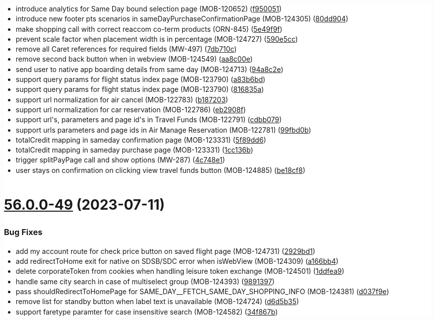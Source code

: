 * introduce analytics for Same Day bound selection page (MOB-120652) ([f950051](https://gitlab-tools.swacorp.com/dcom/spa/spa-mobile-web/commit/f9500510d78cf90dfb1f88f9f3e6349b4f93d059))
* introduce new footer pts scenarios in sameDayPurchaseConfirmationPage (MOB-124305) ([80dd904](https://gitlab-tools.swacorp.com/dcom/spa/spa-mobile-web/commit/80dd9041a55fa91eeec718f55d7d05f75794aa34))
* make shopping call with correct reaccom co-term products (ORN-845) ([5e49f9f](https://gitlab-tools.swacorp.com/dcom/spa/spa-mobile-web/commit/5e49f9f65b2b8e11deeb554b92cbfff6336a0e53))
* prevent scale factor when placement width is in percentage (MOB-124727) ([590e5cc](https://gitlab-tools.swacorp.com/dcom/spa/spa-mobile-web/commit/590e5ccea2dbba6a426b0596aed49b8cfd8583e4))
* remove all Caret references for required fields (MW-497) ([7db710c](https://gitlab-tools.swacorp.com/dcom/spa/spa-mobile-web/commit/7db710cf8a8d04e464f9cc59853a76d249c99777))
* remove second back button when in webview (MOB-124549) ([aa8c00e](https://gitlab-tools.swacorp.com/dcom/spa/spa-mobile-web/commit/aa8c00ec636cde186ed8a52772cc4077dbc1d42e))
* send user to native app boarding details from same day (MOB-124713) ([94a8c2e](https://gitlab-tools.swacorp.com/dcom/spa/spa-mobile-web/commit/94a8c2ec35b7f5c330094045bdab6a61ac32b0b3))
* support query params for flight status index page (MOB-123790) ([a83b6bd](https://gitlab-tools.swacorp.com/dcom/spa/spa-mobile-web/commit/a83b6bd3021e18708c8cc62cbf3abedb147b29ab))
* support query params for flight status index page (MOB-123790) ([816835a](https://gitlab-tools.swacorp.com/dcom/spa/spa-mobile-web/commit/816835a27388974cf2abd9bba4094eace1abe8db))
* support url normalization for air cancel (MOB-122783) ([b187203](https://gitlab-tools.swacorp.com/dcom/spa/spa-mobile-web/commit/b1872030108c1fce52b5df903846ababfda33dcf))
* support url normalization for car reservation (MOB-122786) ([eb2908f](https://gitlab-tools.swacorp.com/dcom/spa/spa-mobile-web/commit/eb2908f6989972319c94a14b57b44f97afcf0d41))
* support url's, parameters and page id's in Travel Funds (MOB-122791) ([cdbb079](https://gitlab-tools.swacorp.com/dcom/spa/spa-mobile-web/commit/cdbb079afd1ccd817344809d76707c9cf38e0277))
* support urls parameters and page ids in Air Manage Reservation (MOB-122781) ([99fbd0b](https://gitlab-tools.swacorp.com/dcom/spa/spa-mobile-web/commit/99fbd0b0e66c1307814f4c8bc33167a13cc007b1))
* totalCredit mapping in sameday confirmation page (MOB-123331) ([5f89dd6](https://gitlab-tools.swacorp.com/dcom/spa/spa-mobile-web/commit/5f89dd6cd9cb0aedc344102ff4185bfb7744bb88))
* totalCredit mapping in sameday purchase page (MOB-123331) ([1cc136b](https://gitlab-tools.swacorp.com/dcom/spa/spa-mobile-web/commit/1cc136bd72d3dfeac9f1db808fbfc1cfe2f5fb2b))
* trigger splitPayPage call and show options (MW-287) ([4c748e1](https://gitlab-tools.swacorp.com/dcom/spa/spa-mobile-web/commit/4c748e11e616f87a660b025406ba9333723683b6))
* user stays on confirmation on clicking view travel funds button (MOB-124885) ([be18cf8](https://gitlab-tools.swacorp.com/dcom/spa/spa-mobile-web/commit/be18cf85be7d096c9211551baa3edde407b0c955))



# [56.0.0-49](https://gitlab-tools.swacorp.com/dcom/spa/spa-mobile-web/compare/55.0.0...56.0.0) (2023-07-11)


### Bug Fixes

* add my account route for check price button on saved flight page (MOB-124731) ([2929bd1](https://gitlab-tools.swacorp.com/dcom/spa/spa-mobile-web/commit/2929bd1))
* add redirectToHome exit for native on SDSB/SDC error when isWebView (MOB-124309) ([a166bb4](https://gitlab-tools.swacorp.com/dcom/spa/spa-mobile-web/commit/a166bb4))
* delete corporateToken from cookies when handling leisure token exchange (MOB-124501) ([1ddfea9](https://gitlab-tools.swacorp.com/dcom/spa/spa-mobile-web/commit/1ddfea9))
* handle same city search in case of multiselect group (MOB-124393) ([9891397](https://gitlab-tools.swacorp.com/dcom/spa/spa-mobile-web/commit/9891397))
* pass shouldRedirectToHomePage for SAME_DAY__FETCH_SAME_DAY_SHOPPING_INFO (MOB-124381) ([d037f9e](https://gitlab-tools.swacorp.com/dcom/spa/spa-mobile-web/commit/d037f9e))
* remove list for standby button when label text is unavailable (MOB-124724) ([d6d5b35](https://gitlab-tools.swacorp.com/dcom/spa/spa-mobile-web/commit/d6d5b35))
* support faretype paramter for case insensitive search (MOB-124582) ([34f867b](https://gitlab-tools.swacorp.com/dcom/spa/spa-mobile-web/commit/34f867b))
